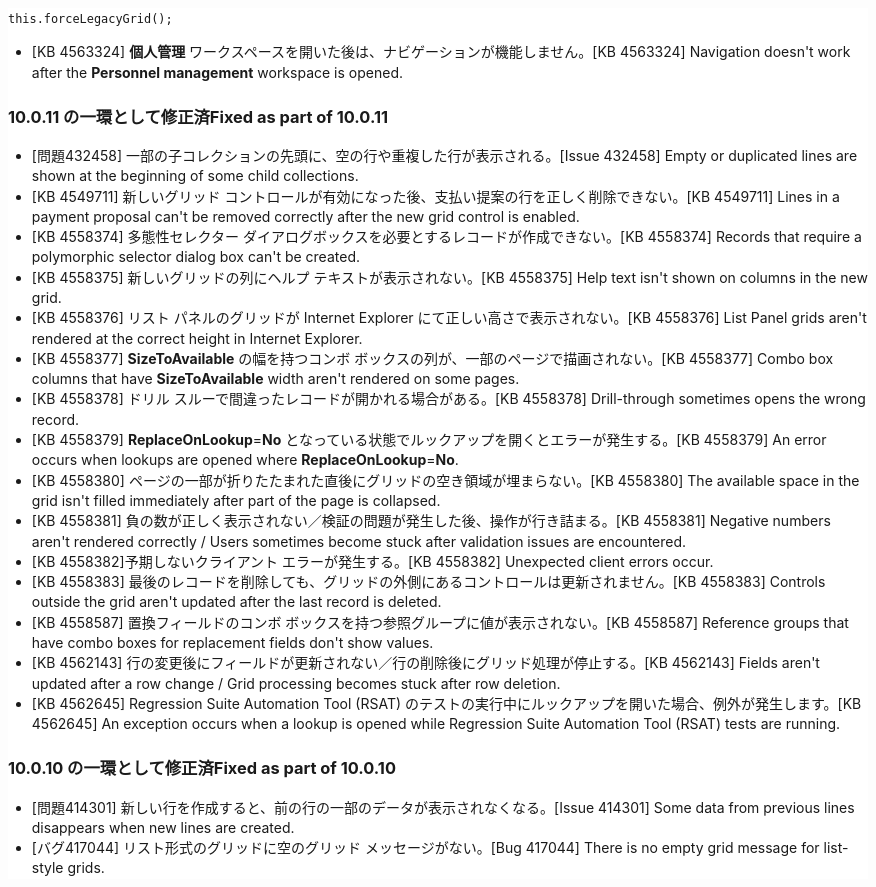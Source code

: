  ```this.forceLegacyGrid();```
- <span data-ttu-id="6df6f-347">[KB 4563324] **個人管理** ワークスペースを開いた後は、ナビゲーションが機能しません。</span><span class="sxs-lookup"><span data-stu-id="6df6f-347">[KB 4563324] Navigation doesn't work after the **Personnel management** workspace is opened.</span></span>

### <a name="fixed-as-part-of-10011"></a><span data-ttu-id="6df6f-348">10.0.11 の一環として修正済</span><span class="sxs-lookup"><span data-stu-id="6df6f-348">Fixed as part of 10.0.11</span></span>

- <span data-ttu-id="6df6f-349">[問題432458] 一部の子コレクションの先頭に、空の行や重複した行が表示される。</span><span class="sxs-lookup"><span data-stu-id="6df6f-349">[Issue 432458] Empty or duplicated lines are shown at the beginning of some child collections.</span></span>
- <span data-ttu-id="6df6f-350">[KB 4549711] 新しいグリッド コントロールが有効になった後、支払い提案の行を正しく削除できない。</span><span class="sxs-lookup"><span data-stu-id="6df6f-350">[KB 4549711] Lines in a payment proposal can't be removed correctly after the new grid control is enabled.</span></span>
- <span data-ttu-id="6df6f-351">[KB 4558374] 多態性セレクター ダイアログボックスを必要とするレコードが作成できない。</span><span class="sxs-lookup"><span data-stu-id="6df6f-351">[KB 4558374] Records that require a polymorphic selector dialog box can't be created.</span></span>
- <span data-ttu-id="6df6f-352">[KB 4558375] 新しいグリッドの列にヘルプ テキストが表示されない。</span><span class="sxs-lookup"><span data-stu-id="6df6f-352">[KB 4558375] Help text isn't shown on columns in the new grid.</span></span>
- <span data-ttu-id="6df6f-353">[KB 4558376] リスト パネルのグリッドが Internet Explorer にて正しい高さで表示されない。</span><span class="sxs-lookup"><span data-stu-id="6df6f-353">[KB 4558376] List Panel grids aren't rendered at the correct height in Internet Explorer.</span></span>
- <span data-ttu-id="6df6f-354">[KB 4558377]  **SizeToAvailable** の幅を持つコンボ ボックスの列が、一部のページで描画されない。</span><span class="sxs-lookup"><span data-stu-id="6df6f-354">[KB 4558377] Combo box columns that have **SizeToAvailable** width aren't rendered on some pages.</span></span>
- <span data-ttu-id="6df6f-355">[KB 4558378] ドリル スルーで間違ったレコードが開かれる場合がある。</span><span class="sxs-lookup"><span data-stu-id="6df6f-355">[KB 4558378] Drill-through sometimes opens the wrong record.</span></span>
- <span data-ttu-id="6df6f-356">[KB 4558379] **ReplaceOnLookup**=**No** となっている状態でルックアップを開くとエラーが発生する。</span><span class="sxs-lookup"><span data-stu-id="6df6f-356">[KB 4558379] An error occurs when lookups are opened where **ReplaceOnLookup**=**No**.</span></span>
- <span data-ttu-id="6df6f-357">[KB 4558380] ページの一部が折りたたまれた直後にグリッドの空き領域が埋まらない。</span><span class="sxs-lookup"><span data-stu-id="6df6f-357">[KB 4558380] The available space in the grid isn't filled immediately after part of the page is collapsed.</span></span>
- <span data-ttu-id="6df6f-358">[KB 4558381] 負の数が正しく表示されない／検証の問題が発生した後、操作が行き詰まる。</span><span class="sxs-lookup"><span data-stu-id="6df6f-358">[KB 4558381] Negative numbers aren't rendered correctly / Users sometimes become stuck after validation issues are encountered.</span></span>
- <span data-ttu-id="6df6f-359">[KB 4558382]予期しないクライアント エラーが発生する。</span><span class="sxs-lookup"><span data-stu-id="6df6f-359">[KB 4558382] Unexpected client errors occur.</span></span>
- <span data-ttu-id="6df6f-360">[KB 4558383] 最後のレコードを削除しても、グリッドの外側にあるコントロールは更新されません。</span><span class="sxs-lookup"><span data-stu-id="6df6f-360">[KB 4558383] Controls outside the grid aren't updated after the last record is deleted.</span></span>
- <span data-ttu-id="6df6f-361">[KB 4558587] 置換フィールドのコンボ ボックスを持つ参照グループに値が表示されない。</span><span class="sxs-lookup"><span data-stu-id="6df6f-361">[KB 4558587] Reference groups that have combo boxes for replacement fields don't show values.</span></span>
- <span data-ttu-id="6df6f-362">[KB 4562143] 行の変更後にフィールドが更新されない／行の削除後にグリッド処理が停止する。</span><span class="sxs-lookup"><span data-stu-id="6df6f-362">[KB 4562143] Fields aren't updated after a row change / Grid processing becomes stuck after row deletion.</span></span>
- <span data-ttu-id="6df6f-363">[KB 4562645] Regression Suite Automation Tool (RSAT) のテストの実行中にルックアップを開いた場合、例外が発生します。</span><span class="sxs-lookup"><span data-stu-id="6df6f-363">[KB 4562645] An exception occurs when a lookup is opened while Regression Suite Automation Tool (RSAT) tests are running.</span></span>

### <a name="fixed-as-part-of-10010"></a><span data-ttu-id="6df6f-364">10.0.10 の一環として修正済</span><span class="sxs-lookup"><span data-stu-id="6df6f-364">Fixed as part of 10.0.10</span></span>

- <span data-ttu-id="6df6f-365">[問題414301] 新しい行を作成すると、前の行の一部のデータが表示されなくなる。</span><span class="sxs-lookup"><span data-stu-id="6df6f-365">[Issue 414301] Some data from previous lines disappears when new lines are created.</span></span>
- <span data-ttu-id="6df6f-366">[バグ417044] リスト形式のグリッドに空のグリッド メッセージがない。</span><span class="sxs-lookup"><span data-stu-id="6df6f-366">[Bug 417044] There is no empty grid message for list-style grids.</span></span>
 ```